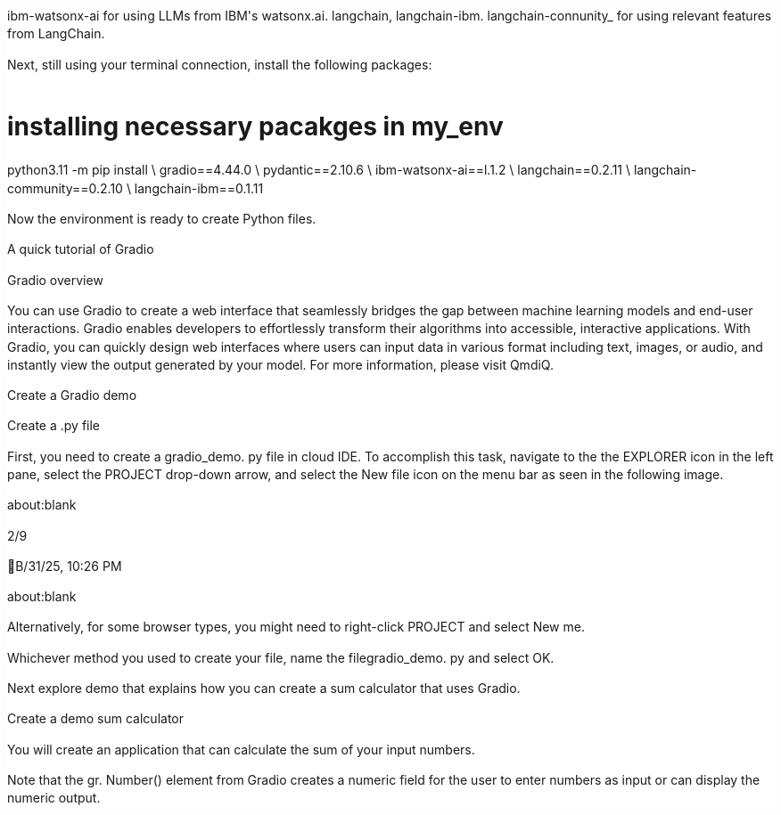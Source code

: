 ibm-watsonx-ai for using LLMs from IBM's watsonx.ai. 
langchain, langchain-ibm. langchain-connunity_ for using relevant features from LangChain. 

Next, still using your terminal connection, install the following packages: 

#  installing  necessary  pacakges  in  my_env 
python3.11  -m  pip  install  \ 
gradio==4.44.0  \ 
pydantic==2.10.6  \ 
ibm-watsonx-ai==l.1.2  \ 
langchain==0.2.11  \ 
langchain-community==0.2.10  \ 
langchain-ibm==0.1.11 

Now the environment is ready to create Python files. 

A quick tutorial of Gradio 

Gradio overview 

You can use Gradio to create a web interface that seamlessly bridges the gap between machine learning models and end-user 
interactions. Gradio enables developers to effortlessly transform their algorithms into accessible, interactive applications. With 
Gradio, you can quickly design web interfaces where users can input data in various format including text, images, or audio, 
and instantly view the output generated by your model. For more information, please visit QmdiQ. 

Create a Gradio demo 

Create a .py file 

First, you need to create a gradio_demo. py  file in cloud IDE. To accomplish this task, navigate to the the EXPLORER icon in 
the left pane, select the PROJECT drop-down arrow, and select the New file icon on the menu bar as seen in the following 
image. 

about:blank 

2/9 

B/31/25,  10:26 PM 

about:blank 

Alternatively, for some browser types, you might need to right-click PROJECT and select New me. 

Whichever method you used to create your file, name the filegradio_demo. py and select OK. 

Next explore demo that explains how you can create a sum calculator that uses Gradio. 

Create a demo sum calculator 

You will create an application that can calculate the sum of your input numbers. 

Note that the gr. Number()  element from Gradio creates a numeric field for the user to enter numbers as input or can display the 
numeric output. 
